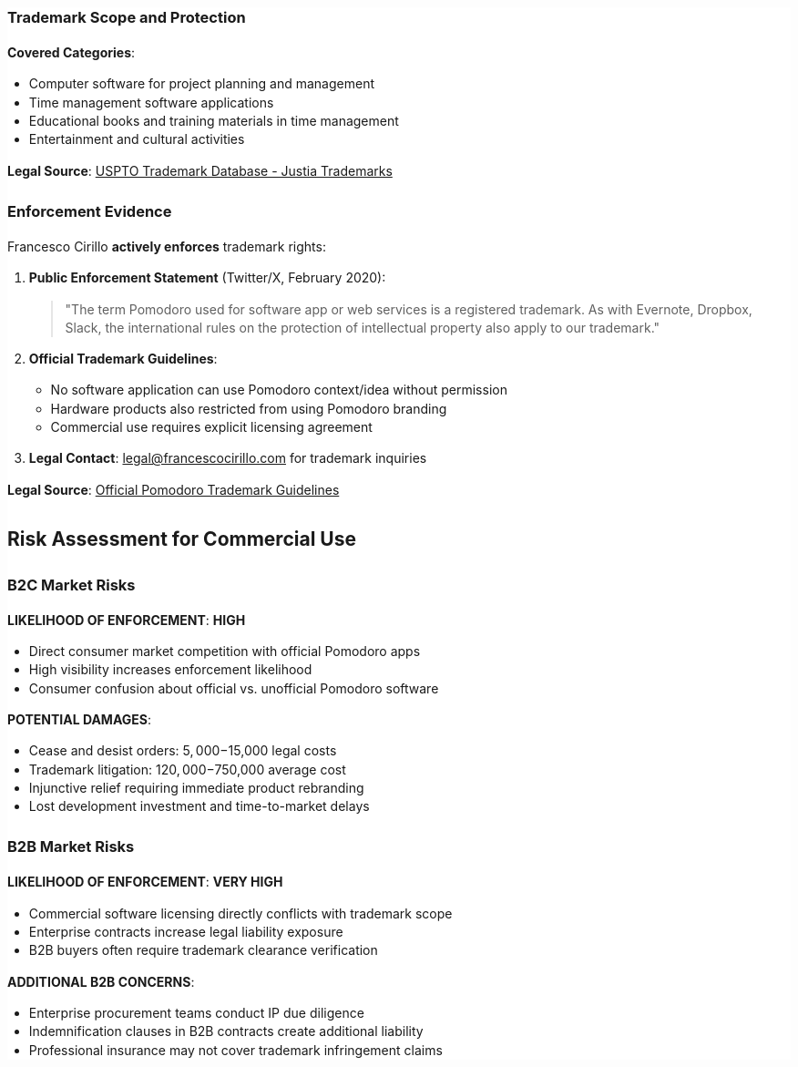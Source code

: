 ### Trademark Scope and Protection

**Covered Categories**:
- Computer software for project planning and management
- Time management software applications  
- Educational books and training materials in time management
- Entertainment and cultural activities

**Legal Source**: [USPTO Trademark Database - Justia Trademarks](https://trademarks.justia.com/857/90/pomodoro-85790837.html)

### Enforcement Evidence

Francesco Cirillo **actively enforces** trademark rights:

1. **Public Enforcement Statement** (Twitter/X, February 2020):
   > "The term Pomodoro used for software app or web services is a registered trademark. As with Evernote, Dropbox, Slack, the international rules on the protection of intellectual property also apply to our trademark."

2. **Official Trademark Guidelines**:
   - No software application can use Pomodoro context/idea without permission
   - Hardware products also restricted from using Pomodoro branding
   - Commercial use requires explicit licensing agreement

3. **Legal Contact**: legal@francescocirillo.com for trademark inquiries

**Legal Source**: [Official Pomodoro Trademark Guidelines](https://www.pomodorotechnique.com/pomodoro-trademark-guidelines/)

## Risk Assessment for Commercial Use

### B2C Market Risks

**LIKELIHOOD OF ENFORCEMENT**: **HIGH**
- Direct consumer market competition with official Pomodoro apps
- High visibility increases enforcement likelihood
- Consumer confusion about official vs. unofficial Pomodoro software

**POTENTIAL DAMAGES**:
- Cease and desist orders: $5,000-$15,000 legal costs
- Trademark litigation: $120,000-$750,000 average cost
- Injunctive relief requiring immediate product rebranding
- Lost development investment and time-to-market delays

### B2B Market Risks

**LIKELIHOOD OF ENFORCEMENT**: **VERY HIGH**
- Commercial software licensing directly conflicts with trademark scope
- Enterprise contracts increase legal liability exposure
- B2B buyers often require trademark clearance verification

**ADDITIONAL B2B CONCERNS**:
- Enterprise procurement teams conduct IP due diligence
- Indemnification clauses in B2B contracts create additional liability
- Professional insurance may not cover trademark infringement claims
